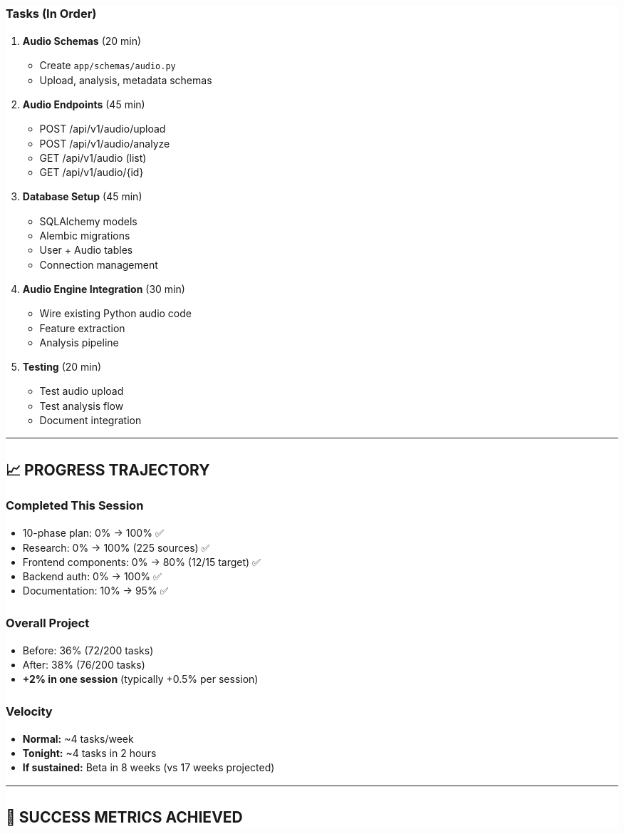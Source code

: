 ### Tasks (In Order)
1. **Audio Schemas** (20 min)
   - Create `app/schemas/audio.py`
   - Upload, analysis, metadata schemas

2. **Audio Endpoints** (45 min)
   - POST /api/v1/audio/upload
   - POST /api/v1/audio/analyze
   - GET /api/v1/audio (list)
   - GET /api/v1/audio/{id}

3. **Database Setup** (45 min)
   - SQLAlchemy models
   - Alembic migrations
   - User + Audio tables
   - Connection management

4. **Audio Engine Integration** (30 min)
   - Wire existing Python audio code
   - Feature extraction
   - Analysis pipeline

5. **Testing** (20 min)
   - Test audio upload
   - Test analysis flow
   - Document integration

---

## 📈 PROGRESS TRAJECTORY

### Completed This Session
- 10-phase plan: 0% → 100% ✅
- Research: 0% → 100% (225 sources) ✅
- Frontend components: 0% → 80% (12/15 target) ✅
- Backend auth: 0% → 100% ✅
- Documentation: 10% → 95% ✅

### Overall Project
- Before: 36% (72/200 tasks)
- After: 38% (76/200 tasks)
- **+2% in one session** (typically +0.5% per session)

### Velocity
- **Normal:** ~4 tasks/week
- **Tonight:** ~4 tasks in 2 hours
- **If sustained:** Beta in 8 weeks (vs 17 weeks projected)

---

## 🎯 SUCCESS METRICS ACHIEVED
